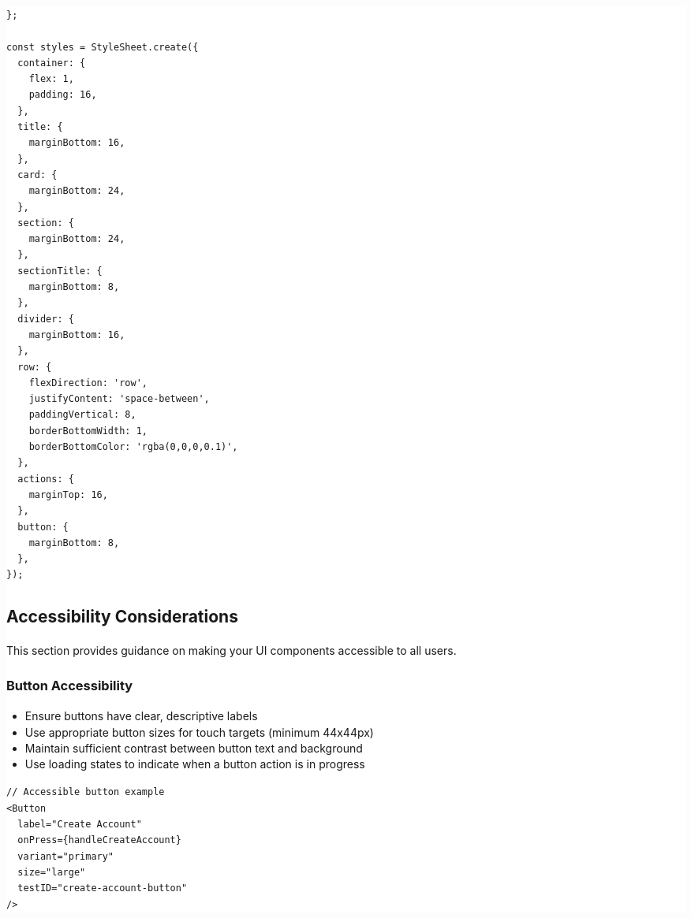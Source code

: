 ```tsx
};

const styles = StyleSheet.create({
  container: {
    flex: 1,
    padding: 16,
  },
  title: {
    marginBottom: 16,
  },
  card: {
    marginBottom: 24,
  },
  section: {
    marginBottom: 24,
  },
  sectionTitle: {
    marginBottom: 8,
  },
  divider: {
    marginBottom: 16,
  },
  row: {
    flexDirection: 'row',
    justifyContent: 'space-between',
    paddingVertical: 8,
    borderBottomWidth: 1,
    borderBottomColor: 'rgba(0,0,0,0.1)',
  },
  actions: {
    marginTop: 16,
  },
  button: {
    marginBottom: 8,
  },
});
```

## Accessibility Considerations

This section provides guidance on making your UI components accessible to all users.

### Button Accessibility

- Ensure buttons have clear, descriptive labels
- Use appropriate button sizes for touch targets (minimum 44x44px)
- Maintain sufficient contrast between button text and background
- Use loading states to indicate when a button action is in progress

```tsx
// Accessible button example
<Button
  label="Create Account"
  onPress={handleCreateAccount}
  variant="primary"
  size="large"
  testID="create-account-button"
/>
```
